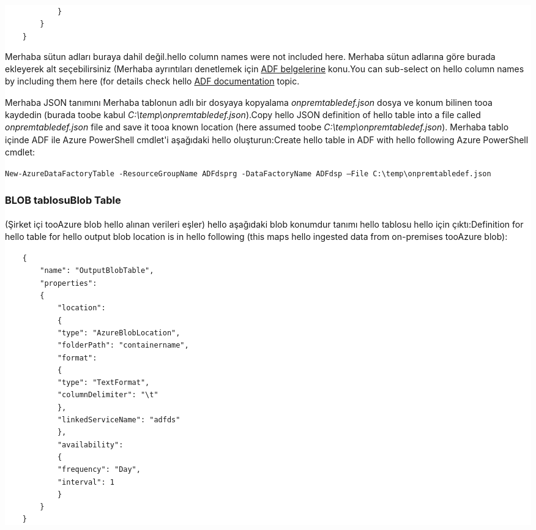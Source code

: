                 }
            }
        }

<span data-ttu-id="cddbc-201">Merhaba sütun adları buraya dahil değil.</span><span class="sxs-lookup"><span data-stu-id="cddbc-201">hello column names were not included here.</span></span> <span data-ttu-id="cddbc-202">Merhaba sütun adlarına göre burada ekleyerek alt seçebilirsiniz (Merhaba ayrıntıları denetlemek için [ADF belgelerine](../data-factory/data-factory-data-movement-activities.md) konu.</span><span class="sxs-lookup"><span data-stu-id="cddbc-202">You can sub-select on hello column names by including them here (for details check hello [ADF documentation](../data-factory/data-factory-data-movement-activities.md) topic.</span></span>

<span data-ttu-id="cddbc-203">Merhaba JSON tanımını Merhaba tablonun adlı bir dosyaya kopyalama *onpremtabledef.json* dosya ve konum bilinen tooa kaydedin (burada toobe kabul *C:\temp\onpremtabledef.json*).</span><span class="sxs-lookup"><span data-stu-id="cddbc-203">Copy hello JSON definition of hello table into a file called *onpremtabledef.json* file and save it tooa known location (here assumed toobe *C:\temp\onpremtabledef.json*).</span></span> <span data-ttu-id="cddbc-204">Merhaba tablo içinde ADF ile Azure PowerShell cmdlet'i aşağıdaki hello oluşturun:</span><span class="sxs-lookup"><span data-stu-id="cddbc-204">Create hello table in ADF with hello following Azure PowerShell cmdlet:</span></span>

    New-AzureDataFactoryTable -ResourceGroupName ADFdsprg -DataFactoryName ADFdsp –File C:\temp\onpremtabledef.json


### <span data-ttu-id="cddbc-205"><a name="adf-table-blob-store"></a>BLOB tablosu</span><span class="sxs-lookup"><span data-stu-id="cddbc-205"><a name="adf-table-blob-store"></a>Blob Table</span></span>
<span data-ttu-id="cddbc-206">(Şirket içi tooAzure blob hello alınan verileri eşler) hello aşağıdaki blob konumdur tanımı hello tablosu hello için çıktı:</span><span class="sxs-lookup"><span data-stu-id="cddbc-206">Definition for hello table for hello output blob location is in hello following (this maps hello ingested data from on-premises tooAzure blob):</span></span>

        {
            "name": "OutputBlobTable",
            "properties":
            {
                "location":
                {
                "type": "AzureBlobLocation",
                "folderPath": "containername",
                "format":
                {
                "type": "TextFormat",
                "columnDelimiter": "\t"
                },
                "linkedServiceName": "adfds"
                },
                "availability":
                {
                "frequency": "Day",
                "interval": 1
                }
            }
        }
